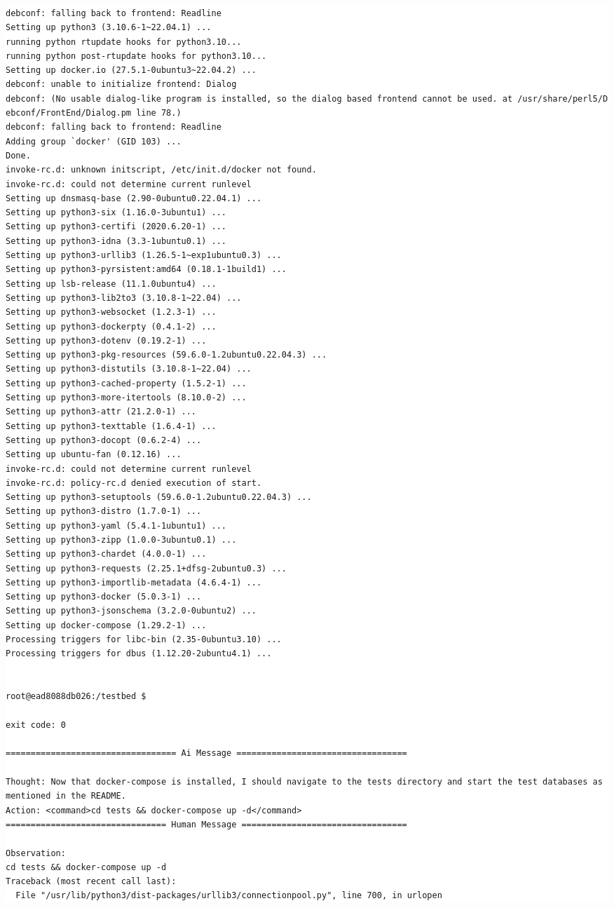 ```
debconf: falling back to frontend: Readline
Setting up python3 (3.10.6-1~22.04.1) ...
running python rtupdate hooks for python3.10...
running python post-rtupdate hooks for python3.10...
Setting up docker.io (27.5.1-0ubuntu3~22.04.2) ...
debconf: unable to initialize frontend: Dialog
debconf: (No usable dialog-like program is installed, so the dialog based frontend cannot be used. at /usr/share/perl5/Debconf/FrontEnd/Dialog.pm line 78.)
debconf: falling back to frontend: Readline
Adding group `docker' (GID 103) ...
Done.
invoke-rc.d: unknown initscript, /etc/init.d/docker not found.
invoke-rc.d: could not determine current runlevel
Setting up dnsmasq-base (2.90-0ubuntu0.22.04.1) ...
Setting up python3-six (1.16.0-3ubuntu1) ...
Setting up python3-certifi (2020.6.20-1) ...
Setting up python3-idna (3.3-1ubuntu0.1) ...
Setting up python3-urllib3 (1.26.5-1~exp1ubuntu0.3) ...
Setting up python3-pyrsistent:amd64 (0.18.1-1build1) ...
Setting up lsb-release (11.1.0ubuntu4) ...
Setting up python3-lib2to3 (3.10.8-1~22.04) ...
Setting up python3-websocket (1.2.3-1) ...
Setting up python3-dockerpty (0.4.1-2) ...
Setting up python3-dotenv (0.19.2-1) ...
Setting up python3-pkg-resources (59.6.0-1.2ubuntu0.22.04.3) ...
Setting up python3-distutils (3.10.8-1~22.04) ...
Setting up python3-cached-property (1.5.2-1) ...
Setting up python3-more-itertools (8.10.0-2) ...
Setting up python3-attr (21.2.0-1) ...
Setting up python3-texttable (1.6.4-1) ...
Setting up python3-docopt (0.6.2-4) ...
Setting up ubuntu-fan (0.12.16) ...
invoke-rc.d: could not determine current runlevel
invoke-rc.d: policy-rc.d denied execution of start.
Setting up python3-setuptools (59.6.0-1.2ubuntu0.22.04.3) ...
Setting up python3-distro (1.7.0-1) ...
Setting up python3-yaml (5.4.1-1ubuntu1) ...
Setting up python3-zipp (1.0.0-3ubuntu0.1) ...
Setting up python3-chardet (4.0.0-1) ...
Setting up python3-requests (2.25.1+dfsg-2ubuntu0.3) ...
Setting up python3-importlib-metadata (4.6.4-1) ...
Setting up python3-docker (5.0.3-1) ...
Setting up python3-jsonschema (3.2.0-0ubuntu2) ...
Setting up docker-compose (1.29.2-1) ...
Processing triggers for libc-bin (2.35-0ubuntu3.10) ...
Processing triggers for dbus (1.12.20-2ubuntu4.1) ...


root@ead8088db026:/testbed $

exit code: 0

================================== Ai Message ==================================

Thought: Now that docker-compose is installed, I should navigate to the tests directory and start the test databases as mentioned in the README.
Action: <command>cd tests && docker-compose up -d</command>
================================ Human Message =================================

Observation:
cd tests && docker-compose up -d
Traceback (most recent call last):
  File "/usr/lib/python3/dist-packages/urllib3/connectionpool.py", line 700, in urlopen
```